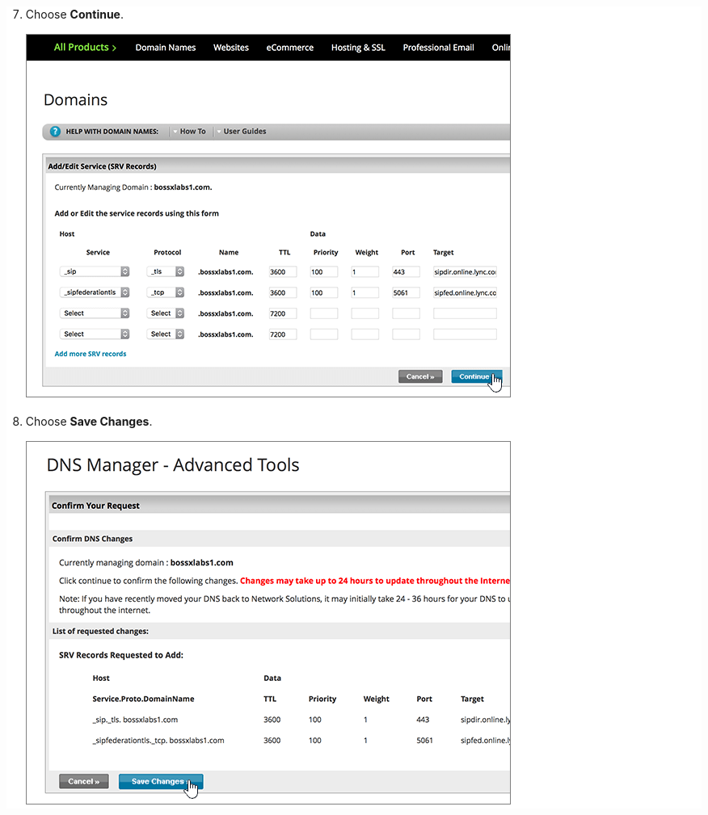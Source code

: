 7. Choose **Continue**.
    
    ![Click Continue](../media/bfe2c778-5d2b-4bb6-a79d-c3ff9caf9e1e.png)
  
8. Choose **Save Changes**.
    
    ![Click Save Changes](../media/6d323126-0ebe-45ab-8567-c234711d84c7.png)
  